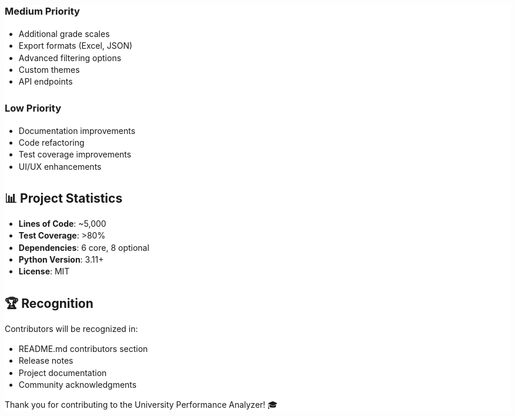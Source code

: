 ### Medium Priority
- Additional grade scales
- Export formats (Excel, JSON)
- Advanced filtering options
- Custom themes
- API endpoints

### Low Priority
- Documentation improvements
- Code refactoring
- Test coverage improvements
- UI/UX enhancements

## 📊 Project Statistics

- **Lines of Code**: ~5,000
- **Test Coverage**: >80%
- **Dependencies**: 6 core, 8 optional
- **Python Version**: 3.11+
- **License**: MIT

## 🏆 Recognition

Contributors will be recognized in:
- README.md contributors section
- Release notes
- Project documentation
- Community acknowledgments

Thank you for contributing to the University Performance Analyzer! 🎓
